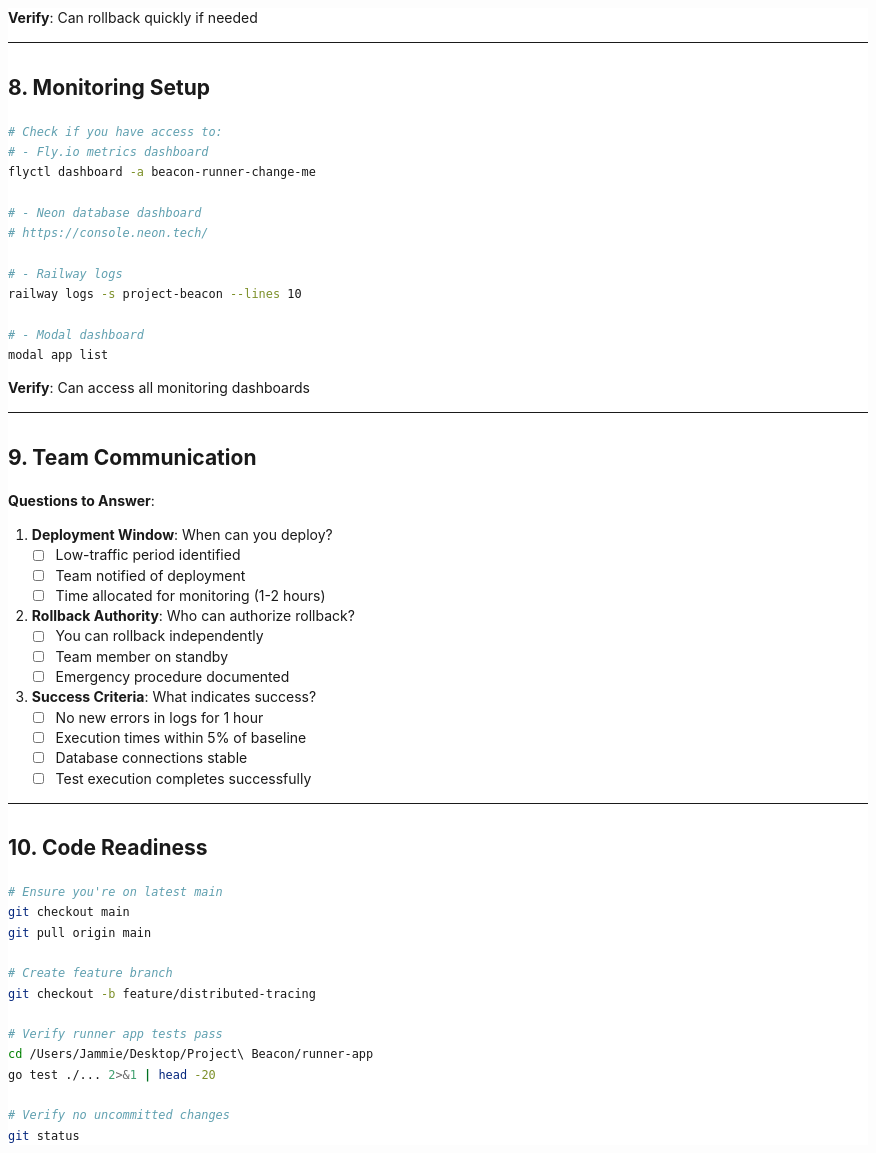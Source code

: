 **Verify**: Can rollback quickly if needed

---

## 8. Monitoring Setup

```bash
# Check if you have access to:
# - Fly.io metrics dashboard
flyctl dashboard -a beacon-runner-change-me

# - Neon database dashboard
# https://console.neon.tech/

# - Railway logs
railway logs -s project-beacon --lines 10

# - Modal dashboard  
modal app list
```

**Verify**: Can access all monitoring dashboards

---

## 9. Team Communication

**Questions to Answer**:

1. **Deployment Window**: When can you deploy?
   - [ ] Low-traffic period identified
   - [ ] Team notified of deployment
   - [ ] Time allocated for monitoring (1-2 hours)

2. **Rollback Authority**: Who can authorize rollback?
   - [ ] You can rollback independently
   - [ ] Team member on standby
   - [ ] Emergency procedure documented

3. **Success Criteria**: What indicates success?
   - [ ] No new errors in logs for 1 hour
   - [ ] Execution times within 5% of baseline
   - [ ] Database connections stable
   - [ ] Test execution completes successfully

---

## 10. Code Readiness

```bash
# Ensure you're on latest main
git checkout main
git pull origin main

# Create feature branch
git checkout -b feature/distributed-tracing

# Verify runner app tests pass
cd /Users/Jammie/Desktop/Project\ Beacon/runner-app
go test ./... 2>&1 | head -20

# Verify no uncommitted changes
git status
```
